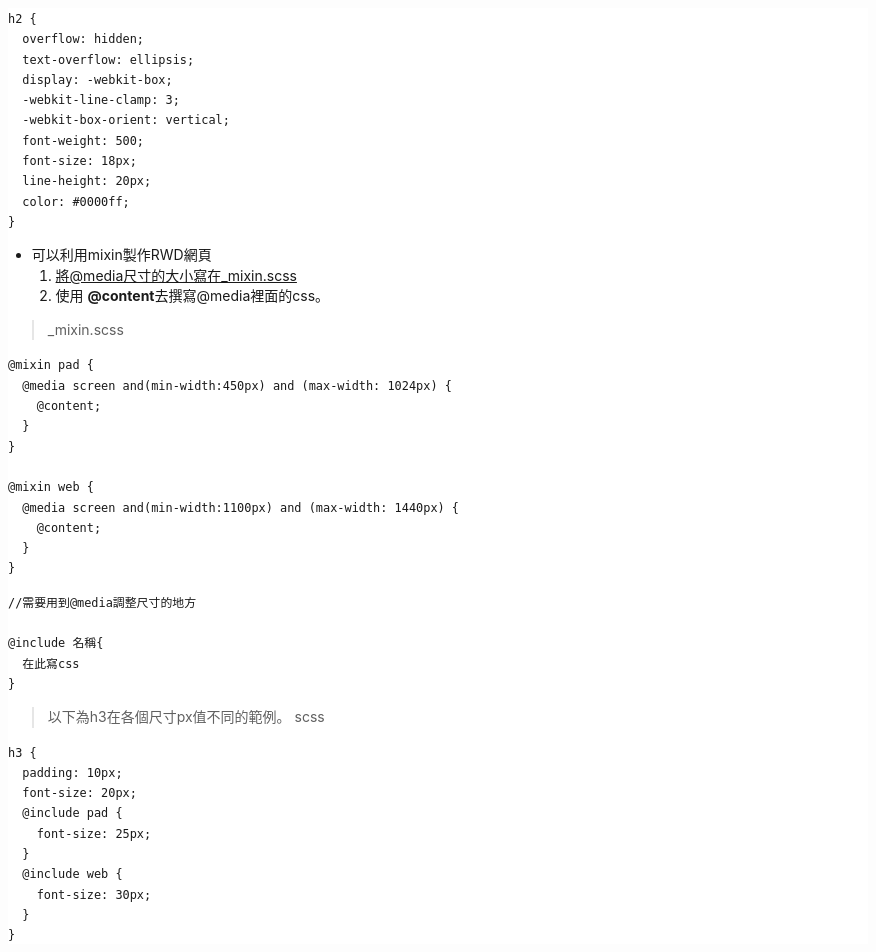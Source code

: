 ```bash=
h2 {
  overflow: hidden;
  text-overflow: ellipsis;
  display: -webkit-box;
  -webkit-line-clamp: 3;
  -webkit-box-orient: vertical;
  font-weight: 500;
  font-size: 18px;
  line-height: 20px;
  color: #0000ff;
}
```
- 可以利用mixin製作RWD網頁
    1. 將@media尺寸的大小寫在_mixin.scss
    2. 使用 **@content**去撰寫@media裡面的css。
> _mixin.scss
```bash=
@mixin pad {
  @media screen and(min-width:450px) and (max-width: 1024px) {
    @content;
  }
}

@mixin web {
  @media screen and(min-width:1100px) and (max-width: 1440px) {
    @content;
  }
}
```
```bash=
//需要用到@media調整尺寸的地方

@include 名稱{
  在此寫css
}
```

>以下為h3在各個尺寸px值不同的範例。
>scss
>
```bash=
h3 {
  padding: 10px;
  font-size: 20px;
  @include pad {
    font-size: 25px;
  }
  @include web {
    font-size: 30px;
  }
}
```
